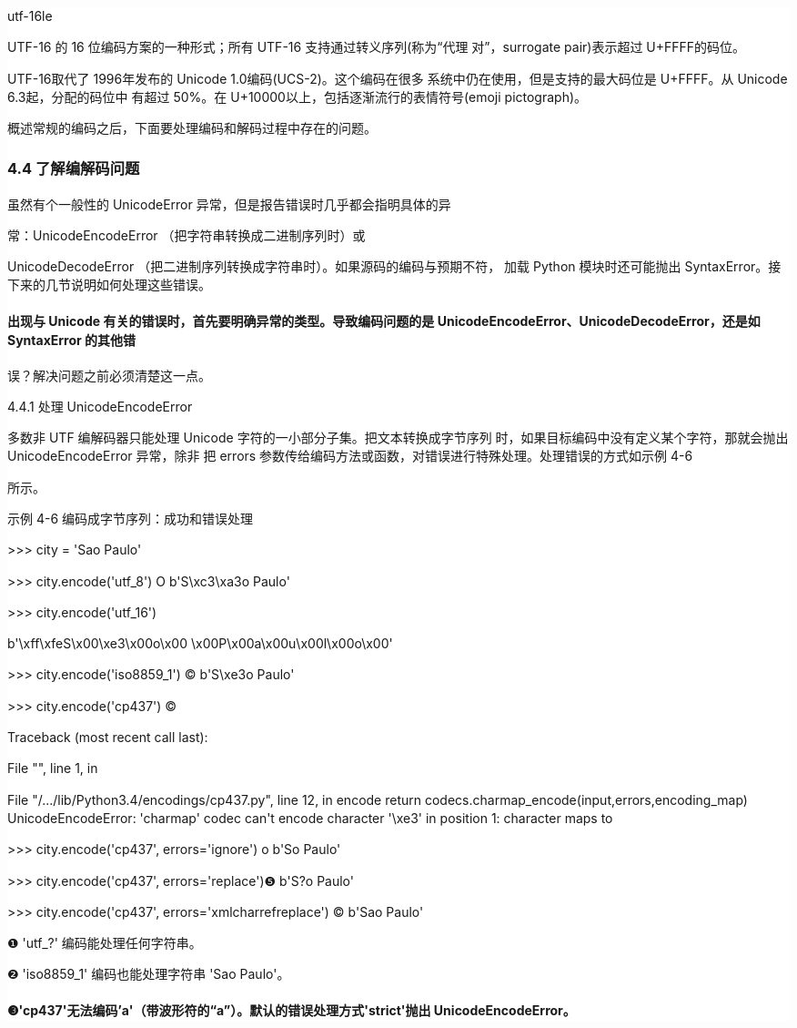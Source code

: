 utf-16le

UTF-16 的 16 位编码方案的一种形式；所有 UTF-16 支持通过转义序列(称为“代理 对”，surrogate pair)表示超过 U+FFFF的码位。

UTF-16取代了 1996年发布的 Unicode 1.0编码(UCS-2)。这个编码在很多 系统中仍在使用，但是支持的最大码位是 U+FFFF。从 Unicode 6.3起，分配的码位中 有超过 50%。在 U+10000以上，包括逐渐流行的表情符号(emoji pictograph)。

概述常规的编码之后，下面要处理编码和解码过程中存在的问题。

### 4.4 了解编解码问题

虽然有个一般性的 UnicodeError 异常，但是报告错误时几乎都会指明具体的异

常：UnicodeEncodeError （把字符串转换成二进制序列时）或

UnicodeDecodeError （把二进制序列转换成字符串时）。如果源码的编码与预期不符， 加载 Python 模块时还可能抛出 SyntaxError。接下来的几节说明如何处理这些错误。

#### 出现与 Unicode 有关的错误时，首先要明确异常的类型。导致编码问题的是 UnicodeEncodeError、UnicodeDecodeError，还是如 SyntaxError 的其他错

误？解决问题之前必须清楚这一点。

4.4.1 处理 UnicodeEncodeError

多数非 UTF 编解码器只能处理 Unicode 字符的一小部分子集。把文本转换成字节序列 时，如果目标编码中没有定义某个字符，那就会抛出 UnicodeEncodeError 异常，除非 把 errors 参数传给编码方法或函数，对错误进行特殊处理。处理错误的方式如示例 4-6

所示。

示例 4-6 编码成字节序列：成功和错误处理

\>>> city = 'Sao Paulo'

\>>> city.encode('utf_8') O b'S\xc3\xa3o Paulo'

\>>> city.encode('utf_16')

b'\xff\xfeS\x00\xe3\x00o\x00 \x00P\x00a\x00u\x00l\x00o\x00'

\>>> city.encode('iso8859_1') © b'S\xe3o Paulo'

\>>> city.encode('cp437') ©

Traceback (most recent call last):

File "<stdin>", line 1, in <module>

File "/.../lib/Python3.4/encodings/cp437.py", line 12, in encode return codecs.charmap_encode(input,errors,encoding_map) UnicodeEncodeError: 'charmap' codec can't encode character '\xe3' in position 1: character maps to <undefined>

\>>> city.encode('cp437', errors='ignore') o b'So Paulo'

\>>> city.encode('cp437', errors='replace')❺ b'S?o Paulo'

\>>> city.encode('cp437', errors='xmlcharrefreplace') © b'Sao Paulo'

❶ 'utf_?' 编码能处理任何字符串。

❷ 'iso8859_1' 编码也能处理字符串 'Sao Paulo'。

#### ❸'cp437'无法编码’a'（带波形符的“a”）。默认的错误处理方式'strict'抛出 UnicodeEncodeError。
